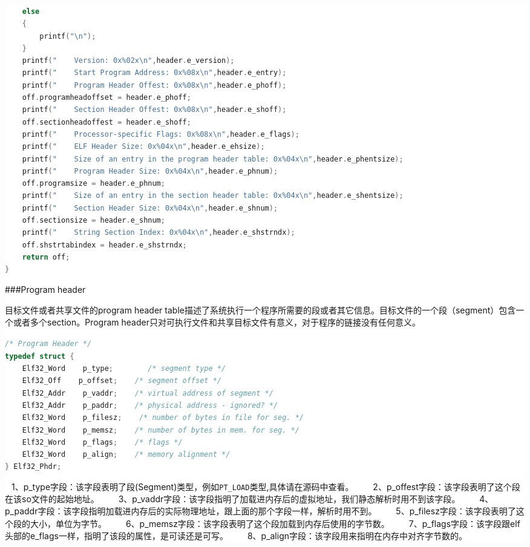 ~~~cpp
    else
    {
        printf("\n");
    }
    printf("    Version: 0x%02x\n",header.e_version);
    printf("    Start Program Address: 0x%08x\n",header.e_entry);
    printf("    Program Header Offest: 0x%08x\n",header.e_phoff);
    off.programheadoffset = header.e_phoff;
    printf("    Section Header Offest: 0x%08x\n",header.e_shoff);
    off.sectionheadoffest = header.e_shoff;
    printf("    Processor-specific Flags: 0x%08x\n",header.e_flags);
    printf("    ELF Header Size: 0x%04x\n",header.e_ehsize);
    printf("    Size of an entry in the program header table: 0x%04x\n",header.e_phentsize);
    printf("    Program Header Size: 0x%04x\n",header.e_phnum);
    off.programsize = header.e_phnum;
    printf("    Size of an entry in the section header table: 0x%04x\n",header.e_shentsize);
    printf("    Section Header Size: 0x%04x\n",header.e_shnum);
    off.sectionsize = header.e_shnum;
    printf("    String Section Index: 0x%04x\n",header.e_shstrndx);
    off.shstrtabindex = header.e_shstrndx;
    return off;
}
~~~



###Program header

目标文件或者共享文件的program header table描述了系统执行一个程序所需要的段或者其它信息。目标文件的一个段（segment）包含一个或者多个section。Program header只对可执行文件和共享目标文件有意义，对于程序的链接没有任何意义。

~~~c
/* Program Header */
typedef struct {
    Elf32_Word    p_type;        /* segment type */
    Elf32_Off    p_offset;    /* segment offset */
    Elf32_Addr    p_vaddr;    /* virtual address of segment */
    Elf32_Addr    p_paddr;    /* physical address - ignored? */
    Elf32_Word    p_filesz;    /* number of bytes in file for seg. */
    Elf32_Word    p_memsz;    /* number of bytes in mem. for seg. */
    Elf32_Word    p_flags;    /* flags */
    Elf32_Word    p_align;    /* memory alignment */
} Elf32_Phdr;
~~~

    1、p_type字段：该字段表明了段(Segment)类型，例如`PT_LOAD`类型,具体请在源码中查看。
    2、p_offest字段：该字段表明了这个段在该so文件的起始地址。
    3、p_vaddr字段：该字段指明了加载进内存后的虚拟地址，我们静态解析时用不到该字段。
    4、p_paddr字段：该字段指明加载进内存后的实际物理地址，跟上面的那个字段一样，解析时用不到。
    5、p_filesz字段：该字段表明了这个段的大小，单位为字节。
    6、p_memsz字段：该字段表明了这个段加载到内存后使用的字节数。
    7、p_flags字段：该字段跟elf头部的e_flags一样，指明了该段的属性，是可读还是可写。
    8、p_align字段：该字段用来指明在内存中对齐字节数的。  

